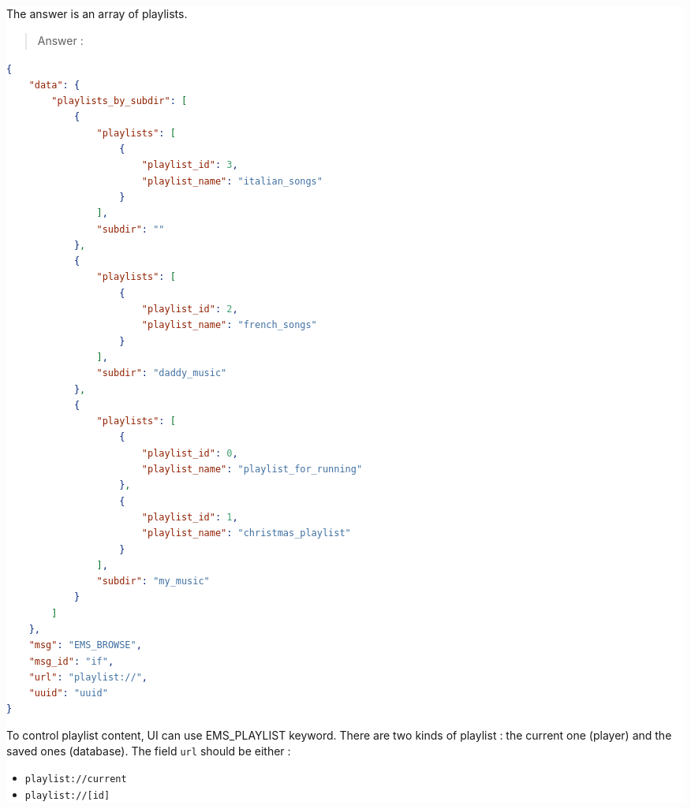 The answer is an array of playlists.

> Answer :

```json
{
    "data": {
        "playlists_by_subdir": [
            {
                "playlists": [
                    {
                        "playlist_id": 3,
                        "playlist_name": "italian_songs"
                    }
                ],
                "subdir": ""
            },
            {
                "playlists": [
                    {
                        "playlist_id": 2,
                        "playlist_name": "french_songs"
                    }
                ],
                "subdir": "daddy_music"
            },
            {
                "playlists": [
                    {
                        "playlist_id": 0,
                        "playlist_name": "playlist_for_running"
                    },
                    {
                        "playlist_id": 1,
                        "playlist_name": "christmas_playlist"
                    }
                ],
                "subdir": "my_music"
            }
        ]
    },
    "msg": "EMS_BROWSE",
    "msg_id": "if",
    "url": "playlist://",
    "uuid": "uuid"
}
```

To control playlist content, UI can use EMS_PLAYLIST keyword. There are two
kinds of playlist : the current one (player) and the saved ones (database).
The field `url` should be either :
 * `playlist://current`
 * `playlist://[id]`
